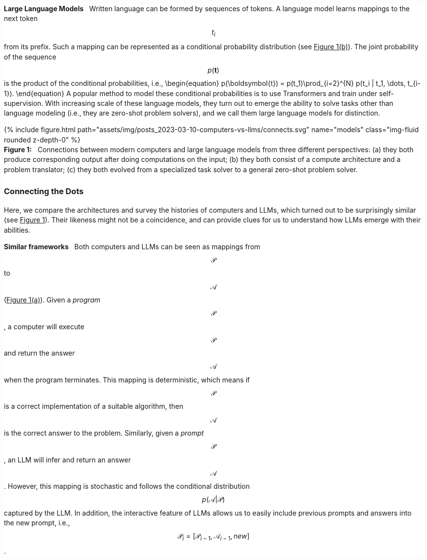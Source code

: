 
**Large Language Models** &nbsp;
Written language can be formed by sequences of tokens. A language model learns mappings to the next token $$t_i$$ from its prefix. 
Such a mapping can be represented as a conditional probability distribution (see [Figure 1(b)](#figure-1)). 
The joint probability of the sequence $$p(\boldsymbol{t})$$ is the product of the conditional probabilities<d-cite key="bengio2000neural"></d-cite>, i.e., 
\begin{equation}
p(\boldsymbol{t}) = p(t_1)\prod_{i=2}^{N} p(t_i | t_1, \dots, t_{i-1}).
\end{equation}
A popular method to model these conditional probabilities is to use Transformers<d-cite key="vaswani2017attention"></d-cite> and train under self-supervision.
With increasing scale of these language models, they turn out to emerge the ability to solve tasks other than language modeling (i.e.,  they are zero-shot problem solvers), and we call them large language models for distinction.

<div class="blog-img-banner l-screen">
  <a name="figure-1"></a>
  <div class="row mt-0">
      <div class="col-sm mt-0 mt-md-0"></div>
      <div class="col-sm-7 mt-0 mt-md-0">
          {% include figure.html path="assets/img/posts_2023-03-10-computers-vs-llms/connects.svg" name="models" class="img-fluid rounded z-depth-0" %}
      </div>
      <div class="col-sm mt-0 mt-md-0"></div>
  </div>
  <div class="row mt-1">
    <div class="col-sm mt-0 mt-md-0"></div>
    <div class="col-sm-6 mt-0 mt-md-0">
      <div class="blog-fig-caption">
        <a class="figure-anchor" style="font-weight: bold;">Figure 1:</a> &nbsp;
        Connections between modern computers and large language models from three different perspectives: 
        (a) they both produce corresponding output after doing computations on the input; 
        (b) they both consist of a compute architecture and a problem translator; 
        (c) they both evolved from a specialized task solver to a general zero-shot problem solver.
      </div>
    </div>
    <div class="col-sm mt-0 mt-md-0"></div>
  </div>
</div>

### Connecting the Dots
Here, we compare the architectures and survey the histories of computers and LLMs, which turned out to be surprisingly similar (see [Figure 1](#figure-1)).
Their likeness might not be a coincidence, and can provide clues for us to understand how LLMs emerge with their abilities.

**Similar frameworks** &nbsp;
Both computers and LLMs can be seen as mappings from $$\mathcal{P}$$ to $$\mathcal{A}$$ ([Figure 1(a)](#figure-1)).
Given a _program_ $$\mathcal{P}$$, a computer will execute $$\mathcal{P}$$ and return the answer $$\mathcal{A}$$ when the program terminates. 
This mapping is deterministic, which means if $$\mathcal{P}$$ is a correct implementation of a suitable algorithm, then $$\mathcal{A}$$ is the correct answer to the problem.
Similarly, given a _prompt_ $$\mathcal{P}$$, an LLM will infer and return an answer $$\mathcal{A}$$.
However, this mapping is stochastic and follows the conditional distribution $$p(\mathcal{A} | \mathcal{P})$$ captured by the LLM.
In addition, the interactive feature of LLMs allows us to easily include previous prompts and answers into the new prompt, i.e., $$\mathcal{P}_i = [\mathcal{P}_{i-1}, \mathcal{A}_{i-1}, new]$$.
